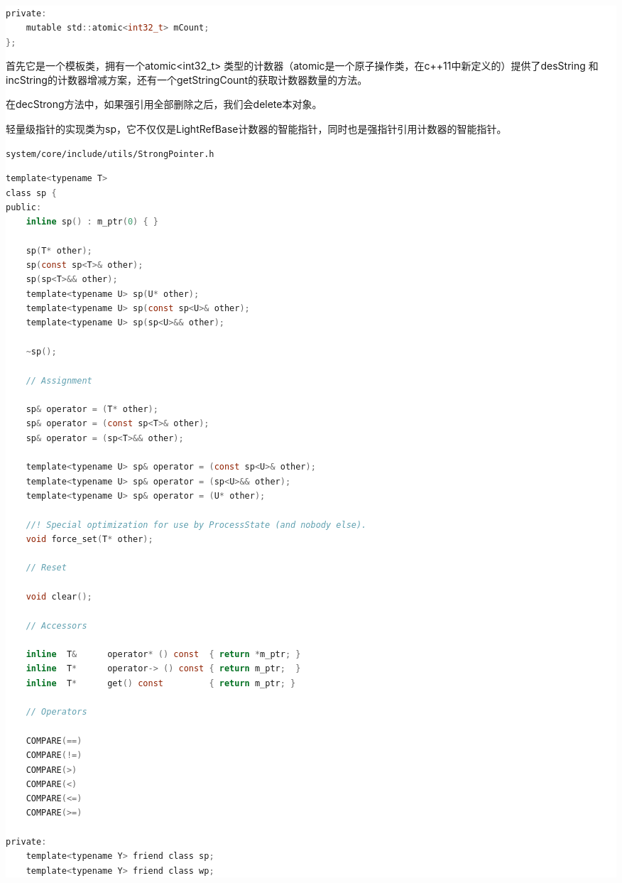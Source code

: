 ```h
private:
    mutable std::atomic<int32_t> mCount;
};

```

首先它是一个模板类，拥有一个atomic<int32_t> 类型的计数器（atomic是一个原子操作类，在c++11中新定义的）提供了desString 和 incString的计数器增减方案，还有一个getStringCount的获取计数器数量的方法。

在decStrong方法中，如果强引用全部删除之后，我们会delete本对象。

轻量级指针的实现类为sp，它不仅仅是LightRefBase计数器的智能指针，同时也是强指针引用计数器的智能指针。

`system/core/include/utils/StrongPointer.h`

```h
template<typename T>
class sp {
public:
    inline sp() : m_ptr(0) { }

    sp(T* other);
    sp(const sp<T>& other);
    sp(sp<T>&& other);
    template<typename U> sp(U* other);
    template<typename U> sp(const sp<U>& other);
    template<typename U> sp(sp<U>&& other);

    ~sp();

    // Assignment

    sp& operator = (T* other);
    sp& operator = (const sp<T>& other);
    sp& operator = (sp<T>&& other);

    template<typename U> sp& operator = (const sp<U>& other);
    template<typename U> sp& operator = (sp<U>&& other);
    template<typename U> sp& operator = (U* other);

    //! Special optimization for use by ProcessState (and nobody else).
    void force_set(T* other);

    // Reset

    void clear();

    // Accessors

    inline  T&      operator* () const  { return *m_ptr; }
    inline  T*      operator-> () const { return m_ptr;  }
    inline  T*      get() const         { return m_ptr; }

    // Operators

    COMPARE(==)
    COMPARE(!=)
    COMPARE(>)
    COMPARE(<)
    COMPARE(<=)
    COMPARE(>=)

private:    
    template<typename Y> friend class sp;
    template<typename Y> friend class wp;
```